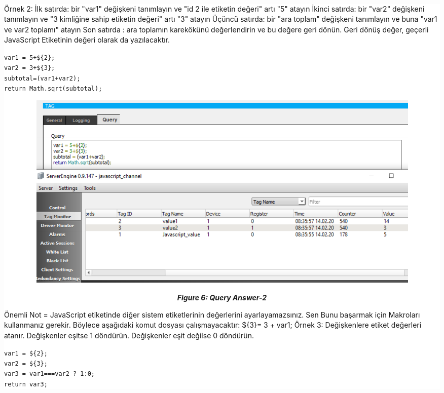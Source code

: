 </center>

Örnek 2:
İlk satırda: bir "var1" değişkeni tanımlayın ve "id 2 ile etiketin değeri" artı "5" atayın
İkinci satırda: bir "var2" değişkeni tanımlayın ve "3 kimliğine sahip etiketin değeri" artı "3" atayın
Üçüncü satırda: bir "ara toplam" değişkeni tanımlayın ve buna "var1 ve var2 toplamı" atayın
Son satırda : ara toplamın karekökünü değerlendirin ve bu değere geri dönün. Geri dönüş
değer, geçerli JavaScript Etiketinin değeri olarak da yazılacaktır.

```
var1 = 5+${2};
var2 = 3+${3};
subtotal=(var1+var2);
return Math.sqrt(subtotal);
```

<center>

![javascript-channel-06](/img/javascript-channel-06.png)
***<center>Figure 6: Query Answer-2</center>***

</center>

Önemli Not = JavaScript etiketinde diğer sistem etiketlerinin değerlerini ayarlayamazsınız. Sen
Bunu başarmak için Makroları kullanmanız gerekir. Böylece aşağıdaki komut dosyası çalışmayacaktır:
${3}= 3 + var1;
Örnek 3: Değişkenlere etiket değerleri atanır. Değişkenler eşitse 1 döndürün. Değişkenler eşit değilse 0 döndürün.

```
var1 = ${2};
var2 = ${3};
var3 = var1===var2 ? 1:0;
return var3;
```
